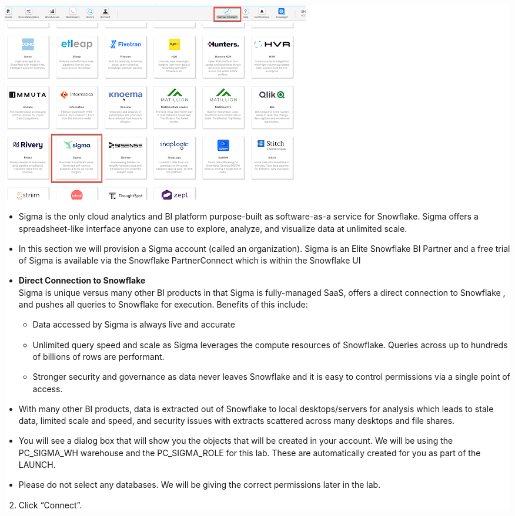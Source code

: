 
![Partner Connect Menu](assets/Provisioning_Sigma_2.png)

  - Sigma is the only cloud analytics and BI platform purpose-built as software-as-a service for Snowflake. Sigma offers a spreadsheet-like interface anyone can use to explore, analyze, and visualize data at unlimited scale.

  - In this section we will provision a Sigma account (called an organization). Sigma is an Elite Snowflake BI Partner and a free trial of Sigma is available via the Snowflake PartnerConnect which is within the Snowflake UI

  - **Direct Connection to Snowflake**  
  Sigma is unique versus many other BI products in that Sigma is fully-managed SaaS, offers a direct connection to Snowflake , and pushes all queries to Snowflake for execution. Benefits of this include:

    - Data accessed by Sigma is always live and accurate

    - Unlimited query speed and scale as Sigma leverages the compute resources of Snowflake. Queries across up to hundreds of billions of rows are performant.

    - Stronger security and governance as data never leaves Snowflake and it is easy to control permissions via a single point of access. 

  - With many other BI products, data is extracted out of Snowflake to local desktops/servers for analysis which leads to stale data, limited scale and speed, and security issues with extracts scattered across many desktops and file shares.

  - You will see a dialog box that will show you the objects that will be created in your account.  We will be using the PC_SIGMA_WH warehouse and the PC_SIGMA_ROLE for this lab.  These are automatically created for you as part of the LAUNCH.

  - Please do not select any databases.  We will be giving the correct permissions later in the lab. 

2. Click “Connect”.

